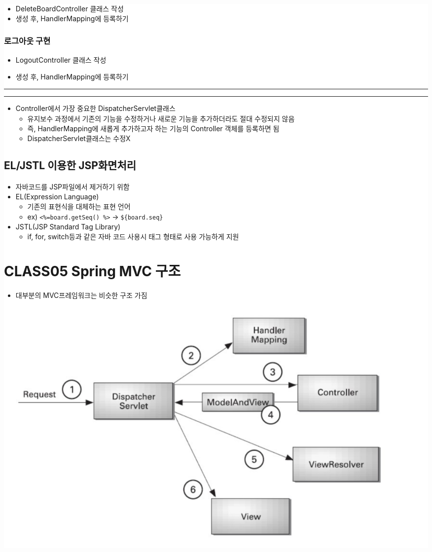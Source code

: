 - DeleteBoardController 클래스 작성
- 생성 후, HandlerMapping에 등록하기



### 로그아웃 구현

- LogoutController 클래스 작성

- 생성 후, HandlerMapping에 등록하기



---

---

- Controller에서 가장 중요한 DispatcherServlet클래스
  - 유지보수 과정에서 기존의 기능을 수정하거나 새로운 기능을 추가하더라도 절대 수정되지 않음
  - 즉, HandlerMapping에 새롭게 추가하고자 하는 기능의 Controller 객체를 등록하면 됨
  - DispatcherServlet클래스는 수정X



## EL/JSTL 이용한 JSP화면처리

- 자바코드를 JSP파일에서 제거하기 위함
- EL(Expression Language)
  - 기존의 표현식을 대체하는 표현 언어
  - ex) `<%=board.getSeq() %>` → `${board.seq}`
- JSTL(JSP Standard Tag Library)
  - if, for, switch등과 같은 자바 코드 사용시 태그 형태로 사용 가능하게 지원



# CLASS05 Spring MVC 구조

- 대부분의 MVC프레임워크는 비슷한 구조 가짐

<img src="images/image-20210213202335729.png" alt="image-20210213202335729" style="zoom:80%;" />
